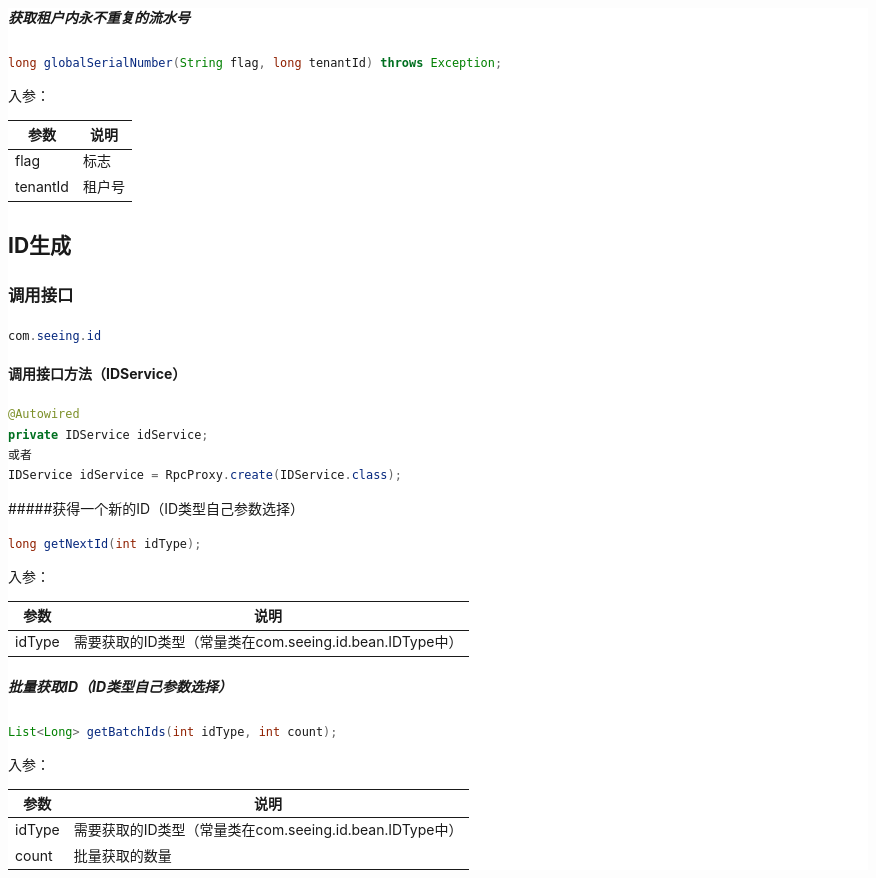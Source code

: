##### 获取租户内永不重复的流水号

```java
long globalSerialNumber(String flag, long tenantId) throws Exception;
```

入参：

| 参数       | 说明   |
| -------- | ---- |
| flag     | 标志   |
| tenantId | 租户号  |

## ID生成

### 调用接口

```java
com.seeing.id
```

#### 调用接口方法（IDService）

```java
@Autowired
private IDService idService;
或者
IDService idService = RpcProxy.create(IDService.class);
```

#####获得一个新的ID（ID类型自己参数选择）

```java
long getNextId(int idType);
```

入参：

| 参数     | 说明                                       |
| ------ | ---------------------------------------- |
| idType | 需要获取的ID类型（常量类在com.seeing.id.bean.IDType中） |

##### 批量获取ID（ID类型自己参数选择）

```java
List<Long> getBatchIds(int idType, int count);
```

入参：

| 参数     | 说明                                       |
| ------ | ---------------------------------------- |
| idType | 需要获取的ID类型（常量类在com.seeing.id.bean.IDType中） |
| count  | 批量获取的数量                                  |

